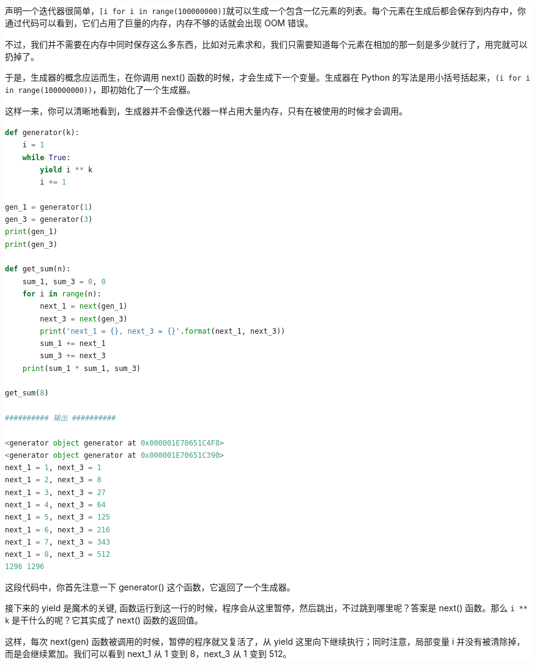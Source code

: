 声明一个迭代器很简单，`[i for i in range(100000000)]`就可以生成一个包含一亿元素的列表。每个元素在生成后都会保存到内存中，你通过代码可以看到，它们占用了巨量的内存，内存不够的话就会出现 OOM 错误。

不过，我们并不需要在内存中同时保存这么多东西，比如对元素求和，我们只需要知道每个元素在相加的那一刻是多少就行了，用完就可以扔掉了。

于是，生成器的概念应运而生，在你调用 next() 函数的时候，才会生成下一个变量。生成器在 Python 的写法是用小括号括起来，`(i for i in range(100000000))`，即初始化了一个生成器。

这样一来，你可以清晰地看到，生成器并不会像迭代器一样占用大量内存，只有在被使用的时候才会调用。

```python
def generator(k):
    i = 1
    while True:
        yield i ** k
        i += 1
 
gen_1 = generator(1)
gen_3 = generator(3)
print(gen_1)
print(gen_3)
 
def get_sum(n):
    sum_1, sum_3 = 0, 0
    for i in range(n):
        next_1 = next(gen_1)
        next_3 = next(gen_3)
        print('next_1 = {}, next_3 = {}'.format(next_1, next_3))
        sum_1 += next_1
        sum_3 += next_3
    print(sum_1 * sum_1, sum_3)
 
get_sum(8)
 
########## 输出 ##########
 
<generator object generator at 0x000001E70651C4F8>
<generator object generator at 0x000001E70651C390>
next_1 = 1, next_3 = 1
next_1 = 2, next_3 = 8
next_1 = 3, next_3 = 27
next_1 = 4, next_3 = 64
next_1 = 5, next_3 = 125
next_1 = 6, next_3 = 216
next_1 = 7, next_3 = 343
next_1 = 8, next_3 = 512
1296 1296
```

这段代码中，你首先注意一下 generator() 这个函数，它返回了一个生成器。

接下来的 yield 是魔术的关键, 函数运行到这一行的时候，程序会从这里暂停，然后跳出，不过跳到哪里呢？答案是 next() 函数。那么 `i ** k` 是干什么的呢？它其实成了 next() 函数的返回值。

这样，每次 next(gen) 函数被调用的时候，暂停的程序就又复活了，从 yield 这里向下继续执行；同时注意，局部变量 i 并没有被清除掉，而是会继续累加。我们可以看到 next_1 从 1 变到 8，next_3 从 1 变到 512。
